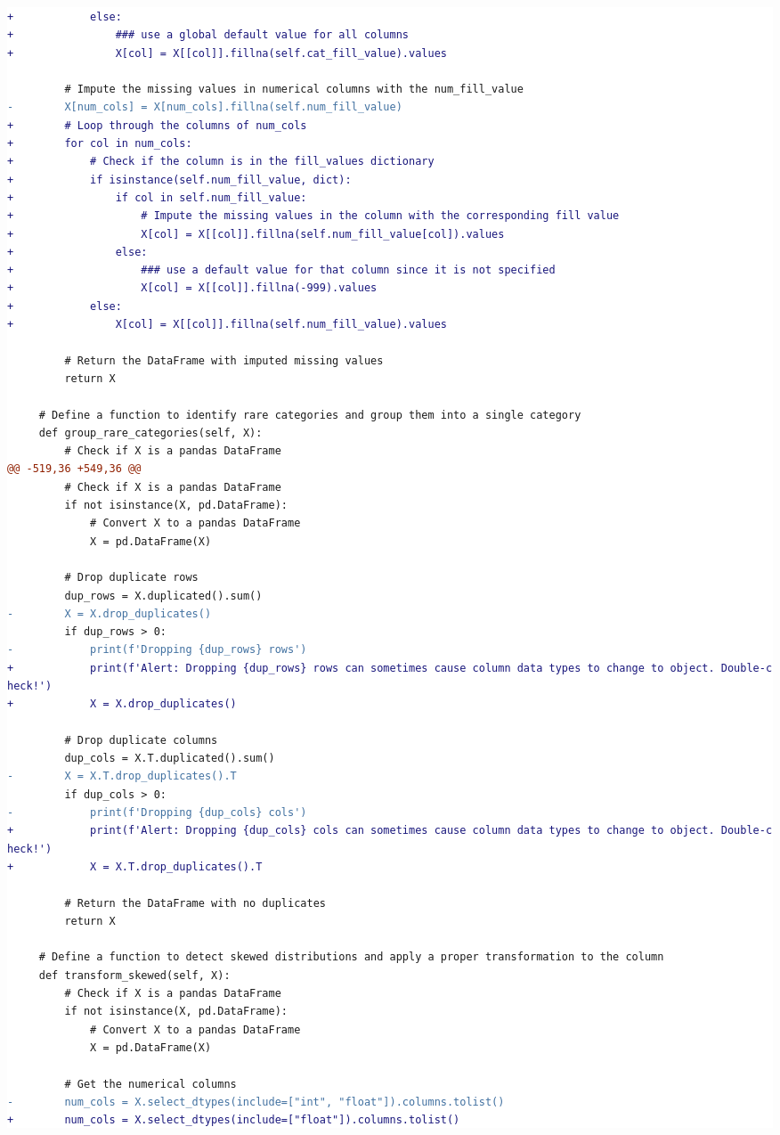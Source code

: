 ```diff
+            else:
+                ### use a global default value for all columns
+                X[col] = X[[col]].fillna(self.cat_fill_value).values
         
         # Impute the missing values in numerical columns with the num_fill_value
-        X[num_cols] = X[num_cols].fillna(self.num_fill_value)
+        # Loop through the columns of num_cols
+        for col in num_cols:
+            # Check if the column is in the fill_values dictionary
+            if isinstance(self.num_fill_value, dict):
+                if col in self.num_fill_value:
+                    # Impute the missing values in the column with the corresponding fill value
+                    X[col] = X[[col]].fillna(self.num_fill_value[col]).values
+                else:
+                    ### use a default value for that column since it is not specified
+                    X[col] = X[[col]].fillna(-999).values
+            else:
+                X[col] = X[[col]].fillna(self.num_fill_value).values
         
         # Return the DataFrame with imputed missing values
         return X
     
     # Define a function to identify rare categories and group them into a single category
     def group_rare_categories(self, X):
         # Check if X is a pandas DataFrame
@@ -519,36 +549,36 @@
         # Check if X is a pandas DataFrame
         if not isinstance(X, pd.DataFrame):
             # Convert X to a pandas DataFrame
             X = pd.DataFrame(X)
         
         # Drop duplicate rows
         dup_rows = X.duplicated().sum()
-        X = X.drop_duplicates()
         if dup_rows > 0:
-            print(f'Dropping {dup_rows} rows')
+            print(f'Alert: Dropping {dup_rows} rows can sometimes cause column data types to change to object. Double-check!')
+            X = X.drop_duplicates()
         
         # Drop duplicate columns
         dup_cols = X.T.duplicated().sum()
-        X = X.T.drop_duplicates().T
         if dup_cols > 0:
-            print(f'Dropping {dup_cols} cols')
+            print(f'Alert: Dropping {dup_cols} cols can sometimes cause column data types to change to object. Double-check!')
+            X = X.T.drop_duplicates().T
         
         # Return the DataFrame with no duplicates
         return X
     
     # Define a function to detect skewed distributions and apply a proper transformation to the column
     def transform_skewed(self, X):
         # Check if X is a pandas DataFrame
         if not isinstance(X, pd.DataFrame):
             # Convert X to a pandas DataFrame
             X = pd.DataFrame(X)
         
         # Get the numerical columns
-        num_cols = X.select_dtypes(include=["int", "float"]).columns.tolist()
+        num_cols = X.select_dtypes(include=["float"]).columns.tolist()
```